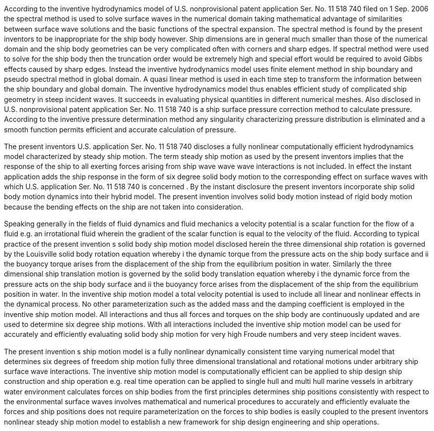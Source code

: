 According to the inventive hydrodynamics model of U.S. nonprovisional patent application Ser. No. 11 518 740 filed on 1 Sep. 2006 the spectral method is used to solve surface waves in the numerical domain taking mathematical advantage of similarities between surface wave solutions and the basic functions of the spectral expansion. The spectral method is found by the present inventors to be inappropriate for the ship body however. Ship dimensions are in general much smaller than those of the numerical domain and the ship body geometries can be very complicated often with corners and sharp edges. If spectral method were used to solve for the ship body then the truncation order would be extremely high and special effort would be required to avoid Gibbs effects caused by sharp edges. Instead the inventive hydrodynamics model uses finite element method in ship boundary and pseudo spectral method in global domain. A quasi linear method is used in each time step to transform the information between the ship boundary and global domain. The inventive hydrodynamics model thus enables efficient study of complicated ship geometry in steep incident waves. It succeeds in evaluating physical quantities in different numerical meshes. Also disclosed in U.S. nonprovisional patent application Ser. No. 11 518 740 is a ship surface pressure correction method to calculate pressure. According to the inventive pressure determination method any singularity characterizing pressure distribution is eliminated and a smooth function permits efficient and accurate calculation of pressure.

The present inventors U.S. application Ser. No. 11 518 740 discloses a fully nonlinear computationally efficient hydrodynamics model characterized by steady ship motion. The term steady ship motion as used by the present inventors implies that the response of the ship to all exerting forces arising from ship wave wave wave interactions is not included. In effect the instant application adds the ship response in the form of six degree solid body motion to the corresponding effect on surface waves with which U.S. application Ser. No. 11 518 740 is concerned . By the instant disclosure the present inventors incorporate ship solid body motion dynamics into their hybrid model. The present invention involves solid body motion instead of rigid body motion because the bending effects on the ship are not taken into consideration.

Speaking generally in the fields of fluid dynamics and fluid mechanics a velocity potential is a scalar function for the flow of a fluid e.g. an irrotational fluid wherein the gradient of the scalar function is equal to the velocity of the fluid. According to typical practice of the present invention s solid body ship motion model disclosed herein the three dimensional ship rotation is governed by the Louisville solid body rotation equation whereby i the dynamic torque from the pressure acts on the ship body surface and ii the buoyancy torque arises from the displacement of the ship from the equilibrium position in water. Similarly the three dimensional ship translation motion is governed by the solid body translation equation whereby i the dynamic force from the pressure acts on the ship body surface and ii the buoyancy force arises from the displacement of the ship from the equilibrium position in water. In the inventive ship motion model a total velocity potential is used to include all linear and nonlinear effects in the dynamical process. No other parameterization such as the added mass and the damping coefficient is employed in the inventive ship motion model. All interactions and thus all forces and torques on the ship body are continuously updated and are used to determine six degree ship motions. With all interactions included the inventive ship motion model can be used for accurately and efficiently evaluating solid body ship motion for very high Froude numbers and very steep incident waves.

The present invention s ship motion model is a fully nonlinear dynamically consistent time varying numerical model that determines six degrees of freedom ship motion fully three dimensional translational and rotational motions under arbitrary ship surface wave interactions. The inventive ship motion model is computationally efficient can be applied to ship design ship construction and ship operation e.g. real time operation can be applied to single hull and multi hull marine vessels in arbitrary water environment calculates forces on ship bodies from the first principles determines ship positions consistently with respect to the environmental surface waves involves mathematical and numerical procedures to accurately and efficiently evaluate the forces and ship positions does not require parameterization on the forces to ship bodies is easily coupled to the present inventors nonlinear steady ship motion model to establish a new framework for ship design engineering and ship operations.
